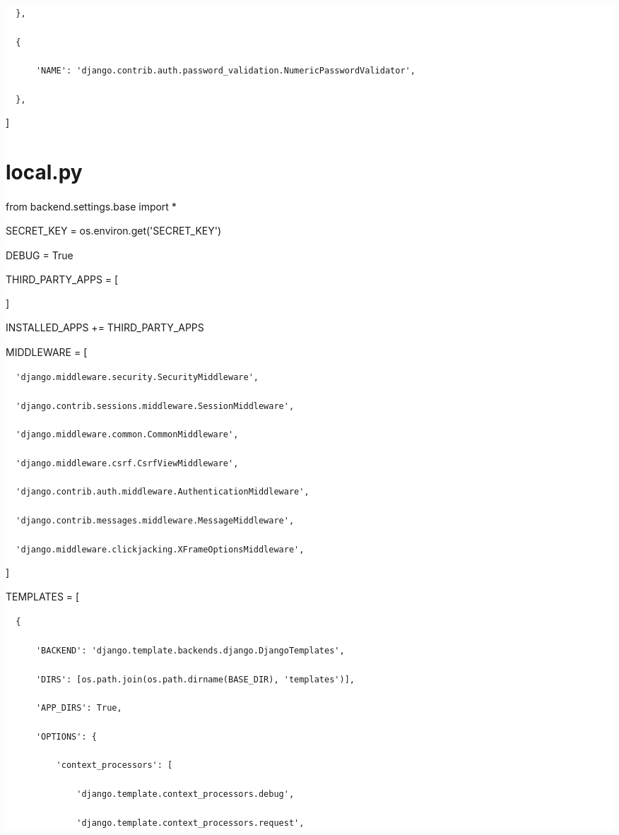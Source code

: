       },
      
      {
          
          'NAME': 'django.contrib.auth.password_validation.NumericPasswordValidator',
      
      },
  
  ]
  
  
# local.py

  
  from backend.settings.base import *

  SECRET_KEY = os.environ.get('SECRET_KEY')
  
  DEBUG = True


  THIRD_PARTY_APPS = [

  ]

  INSTALLED_APPS += THIRD_PARTY_APPS

  
  MIDDLEWARE = [
      
      'django.middleware.security.SecurityMiddleware',
      
      'django.contrib.sessions.middleware.SessionMiddleware',
      
      'django.middleware.common.CommonMiddleware',
      
      'django.middleware.csrf.CsrfViewMiddleware',
      
      'django.contrib.auth.middleware.AuthenticationMiddleware',
      
      'django.contrib.messages.middleware.MessageMiddleware',
      
      'django.middleware.clickjacking.XFrameOptionsMiddleware',
  
  ]


  TEMPLATES = [
      
      {
          
          'BACKEND': 'django.template.backends.django.DjangoTemplates',
          
          'DIRS': [os.path.join(os.path.dirname(BASE_DIR), 'templates')],
          
          'APP_DIRS': True,
          
          'OPTIONS': {
              
              'context_processors': [
                  
                  'django.template.context_processors.debug',
                  
                  'django.template.context_processors.request',
                  